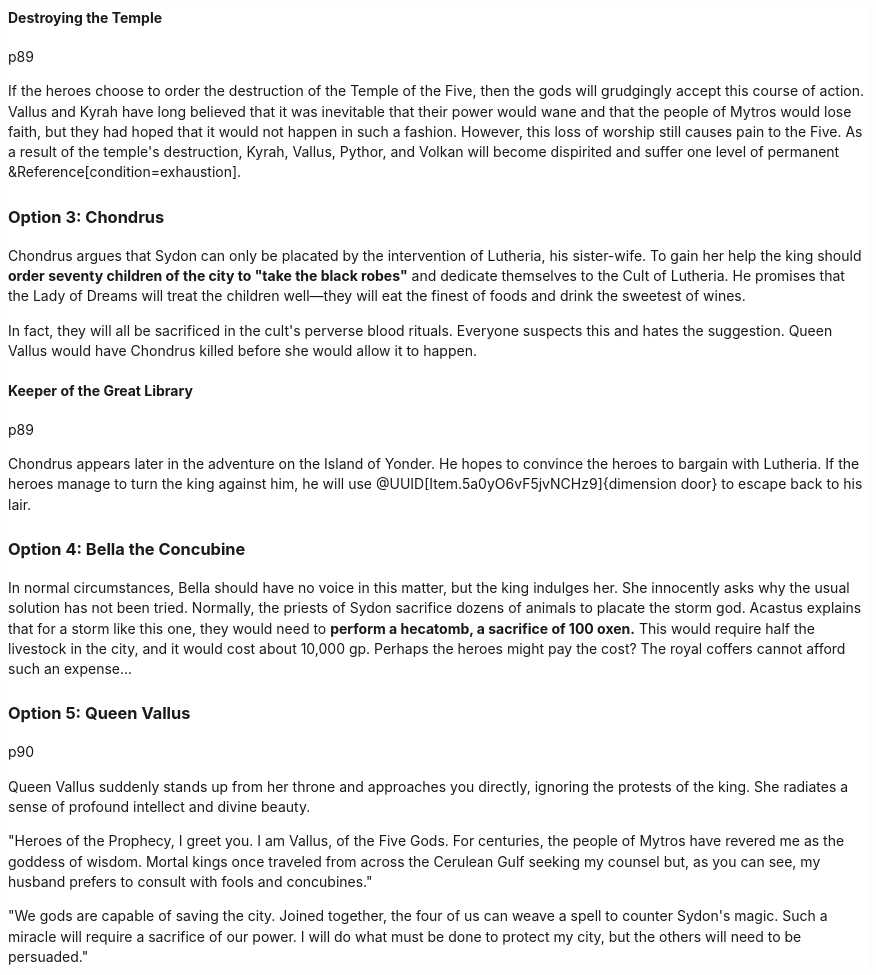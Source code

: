 #### Destroying the Temple

p89

If the heroes choose to order the destruction of the Temple of the Five, then the gods will grudgingly accept this course of action. Vallus and Kyrah have long believed that it was inevitable that their power would wane and that the people of Mytros would lose faith, but they had hoped that it would not happen in such a fashion. However, this loss of worship still causes pain to the Five. As a result of the temple's destruction, Kyrah, Vallus, Pythor, and Volkan will become dispirited and suffer one level of permanent &Reference\[condition=exhaustion\].

### Option 3: Chondrus

Chondrus argues that Sydon can only be placated by the intervention of Lutheria, his sister-wife. To gain her help the king should **order seventy children of the city to "take the black robes"** and dedicate themselves to the Cult of Lutheria. He promises that the Lady of Dreams will treat the children well—they will eat the finest of foods and drink the sweetest of wines.

In fact, they will all be sacrificed in the cult's perverse blood rituals. Everyone suspects this and hates the suggestion. Queen Vallus would have Chondrus killed before she would allow it to happen.

#### Keeper of the Great Library

p89

Chondrus appears later in the adventure on the Island of Yonder. He hopes to convince the heroes to bargain with Lutheria. If the heroes manage to turn the king against him, he will use @UUID\[Item.5a0yO6vF5jvNCHz9\]{dimension door} to escape back to his lair.

### Option 4: Bella the Concubine

In normal circumstances, Bella should have no voice in this matter, but the king indulges her. She innocently asks why the usual solution has not been tried. Normally, the priests of Sydon sacrifice dozens of animals to placate the storm god. Acastus explains that for a storm like this one, they would need to **perform a hecatomb, a sacrifice of 100 oxen.** This would require half the livestock in the city, and it would cost about 10,000 gp. Perhaps the heroes might pay the cost? The royal coffers cannot afford such an expense...

### Option 5: Queen Vallus

p90

Queen Vallus suddenly stands up from her throne and approaches you directly, ignoring the protests of the king. She radiates a sense of profound intellect and divine beauty.

"Heroes of the Prophecy, I greet you. I am Vallus, of the Five Gods. For centuries, the people of Mytros have revered me as the goddess of wisdom. Mortal kings once traveled from across the Cerulean Gulf seeking my counsel but, as you can see, my husband prefers to consult with fools and concubines."

"We gods are capable of saving the city. Joined together, the four of us can weave a spell to counter Sydon's magic. Such a miracle will require a sacrifice of our power. I will do what must be done to protect my city, but the others will need to be persuaded."
